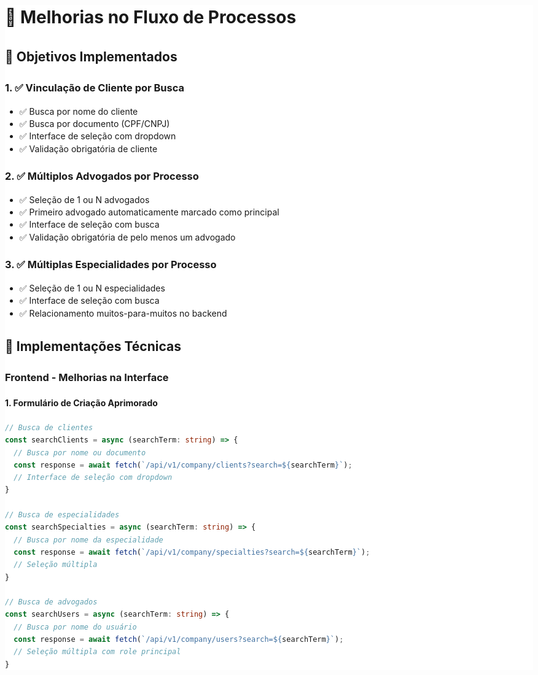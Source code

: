 # 🔧 Melhorias no Fluxo de Processos

## 🎯 Objetivos Implementados

### **1. ✅ Vinculação de Cliente por Busca**
- ✅ Busca por nome do cliente
- ✅ Busca por documento (CPF/CNPJ)
- ✅ Interface de seleção com dropdown
- ✅ Validação obrigatória de cliente

### **2. ✅ Múltiplos Advogados por Processo**
- ✅ Seleção de 1 ou N advogados
- ✅ Primeiro advogado automaticamente marcado como principal
- ✅ Interface de seleção com busca
- ✅ Validação obrigatória de pelo menos um advogado

### **3. ✅ Múltiplas Especialidades por Processo**
- ✅ Seleção de 1 ou N especialidades
- ✅ Interface de seleção com busca
- ✅ Relacionamento muitos-para-muitos no backend

## 🔧 Implementações Técnicas

### **Frontend - Melhorias na Interface**

#### **1. Formulário de Criação Aprimorado**
```typescript
// Busca de clientes
const searchClients = async (searchTerm: string) => {
  // Busca por nome ou documento
  const response = await fetch(`/api/v1/company/clients?search=${searchTerm}`);
  // Interface de seleção com dropdown
}

// Busca de especialidades
const searchSpecialties = async (searchTerm: string) => {
  // Busca por nome da especialidade
  const response = await fetch(`/api/v1/company/specialties?search=${searchTerm}`);
  // Seleção múltipla
}

// Busca de advogados
const searchUsers = async (searchTerm: string) => {
  // Busca por nome do usuário
  const response = await fetch(`/api/v1/company/users?search=${searchTerm}`);
  // Seleção múltipla com role principal
}
```
